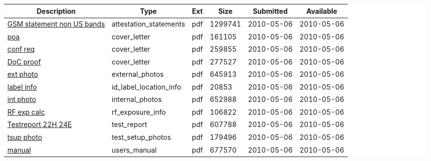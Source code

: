 | Description | Type | Ext | Size | Submitted | Available |
| ----------- | ---- | --- | ---- | --------- | --------- |
| [GSM statement non US bands](YA7-ATVT1013/cc51a58e578f878655562c19419dd11d/1276985.pdf) | attestation_statements | pdf | 1299741 | 2010-05-06 | 2010-05-06 |
| [poa](YA7-ATVT1013/cc51a58e578f878655562c19419dd11d/1276986.pdf) | cover_letter | pdf | 161105 | 2010-05-06 | 2010-05-06 |
| [conf req](YA7-ATVT1013/cc51a58e578f878655562c19419dd11d/1276987.pdf) | cover_letter | pdf | 259855 | 2010-05-06 | 2010-05-06 |
| [DoC proof](YA7-ATVT1013/cc51a58e578f878655562c19419dd11d/1276988.pdf) | cover_letter | pdf | 277527 | 2010-05-06 | 2010-05-06 |
| [ext photo](YA7-ATVT1013/cc51a58e578f878655562c19419dd11d/1276990.pdf) | external_photos | pdf | 645913 | 2010-05-06 | 2010-05-06 |
| [label info](YA7-ATVT1013/cc51a58e578f878655562c19419dd11d/1276989.pdf) | id_label_location_info | pdf | 20853 | 2010-05-06 | 2010-05-06 |
| [int photo](YA7-ATVT1013/cc51a58e578f878655562c19419dd11d/1276991.pdf) | internal_photos | pdf | 652988 | 2010-05-06 | 2010-05-06 |
| [RF exp calc](YA7-ATVT1013/cc51a58e578f878655562c19419dd11d/1276992.pdf) | rf_exposure_info | pdf | 106822 | 2010-05-06 | 2010-05-06 |
| [Testreport 22H 24E](YA7-ATVT1013/cc51a58e578f878655562c19419dd11d/1276993.pdf) | test_report | pdf | 607788 | 2010-05-06 | 2010-05-06 |
| [tsup photo](YA7-ATVT1013/cc51a58e578f878655562c19419dd11d/1276994.pdf) | test_setup_photos | pdf | 179496 | 2010-05-06 | 2010-05-06 |
| [manual](YA7-ATVT1013/cc51a58e578f878655562c19419dd11d/1276984.pdf) | users_manual | pdf | 677570 | 2010-05-06 | 2010-05-06 |
